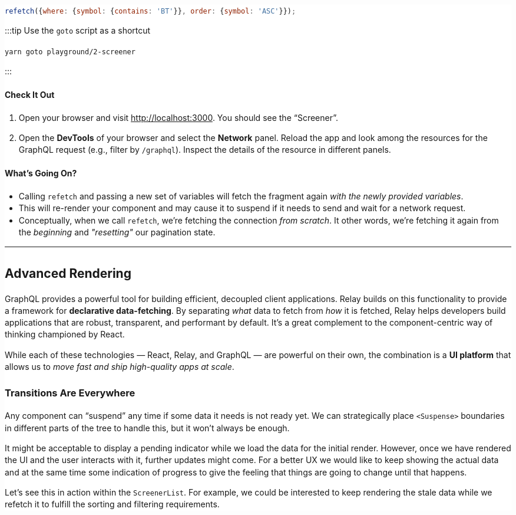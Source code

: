 ```jsx
refetch({where: {symbol: {contains: 'BT'}}, order: {symbol: 'ASC'}});
```

:::tip Use the `goto` script as a shortcut

```sh
yarn goto playground/2-screener
```

:::

#### Check It Out

1. Open your browser and visit [http://localhost:3000](http://localhost:3000). You should see the “Screener”.

1. Open the **DevTools** of your browser and select the **Network** panel. Reload the app and look among the resources for the GraphQL request (e.g., filter by `/graphql`). Inspect the details of the resource in different panels.

#### What’s Going On?

- Calling `refetch` and passing a new set of variables will fetch the fragment again _with the newly provided variables_.
- This will re-render your component and may cause it to suspend if it needs to send and wait for a network request.
- Conceptually, when we call `refetch`, we’re fetching the connection _from scratch_. It other words, we’re fetching it again from the _beginning_ and _"resetting"_ our pagination state.

---

## Advanced Rendering

GraphQL provides a powerful tool for building efficient, decoupled client applications. Relay builds on this functionality to provide a framework for **declarative data-fetching**. By separating _what_ data to fetch from _how_ it is fetched, Relay helps developers build applications that are robust, transparent, and performant by default. It’s a great complement to the component-centric way of thinking championed by React.

While each of these technologies — React, Relay, and GraphQL — are powerful on their own, the combination is a **UI platform** that allows us to _move fast and ship high-quality apps at scale_.

### Transitions Are Everywhere

Any component can “suspend” any time if some data it needs is not ready yet. We can strategically place `<Suspense>` boundaries in different parts of the tree to handle this, but it won’t always be enough.

It might be acceptable to display a pending indicator while we load the data for the initial render. However, once we have rendered the UI and the user interacts with it, further updates might come. For a better UX we would like to keep showing the actual data and at the same time some indication of progress to give the feeling that things are going to change until that happens.

Let’s see this in action within the `ScreenerList`. For example, we could be interested to keep rendering the stale data while we refetch it to fulfill the sorting and filtering requirements.
